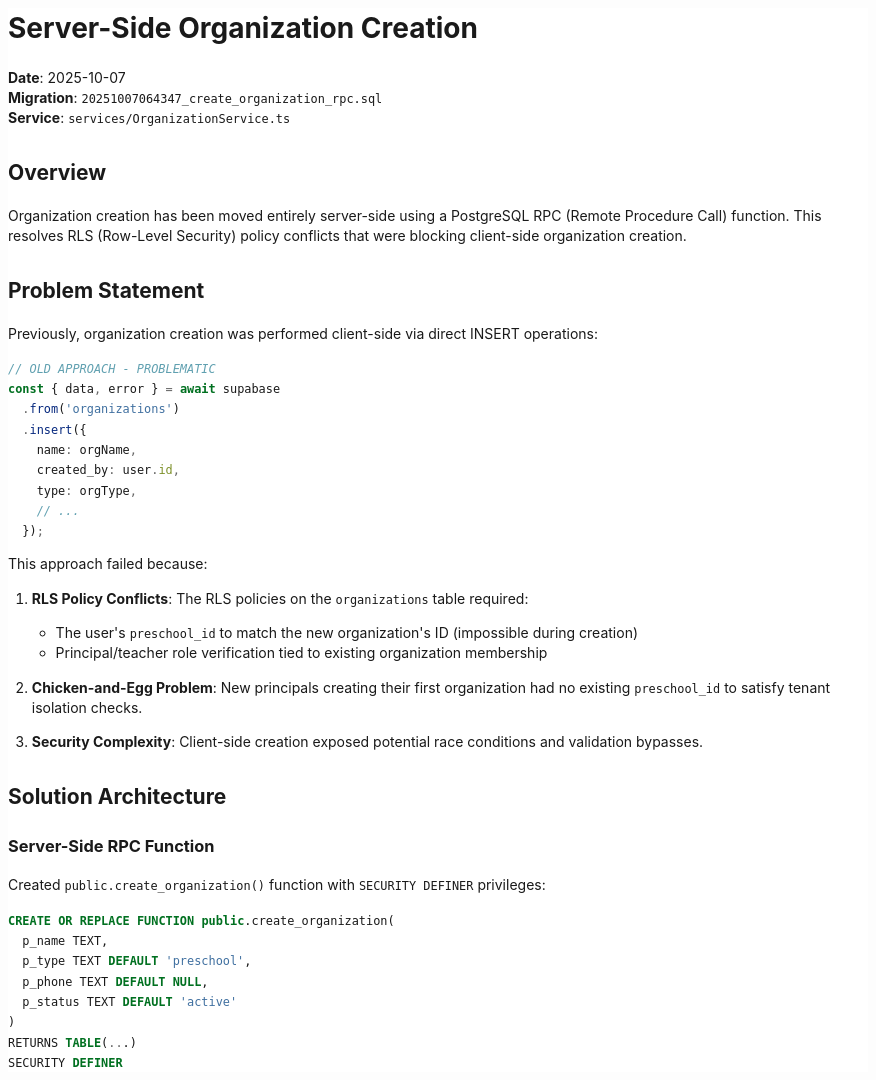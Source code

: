 # Server-Side Organization Creation

**Date**: 2025-10-07  
**Migration**: `20251007064347_create_organization_rpc.sql`  
**Service**: `services/OrganizationService.ts`

## Overview

Organization creation has been moved entirely server-side using a PostgreSQL RPC (Remote Procedure Call) function. This resolves RLS (Row-Level Security) policy conflicts that were blocking client-side organization creation.

## Problem Statement

Previously, organization creation was performed client-side via direct INSERT operations:

```typescript
// OLD APPROACH - PROBLEMATIC
const { data, error } = await supabase
  .from('organizations')
  .insert({
    name: orgName,
    created_by: user.id,
    type: orgType,
    // ...
  });
```

This approach failed because:

1. **RLS Policy Conflicts**: The RLS policies on the `organizations` table required:
   - The user's `preschool_id` to match the new organization's ID (impossible during creation)
   - Principal/teacher role verification tied to existing organization membership

2. **Chicken-and-Egg Problem**: New principals creating their first organization had no existing `preschool_id` to satisfy tenant isolation checks.

3. **Security Complexity**: Client-side creation exposed potential race conditions and validation bypasses.

## Solution Architecture

### Server-Side RPC Function

Created `public.create_organization()` function with `SECURITY DEFINER` privileges:

```sql
CREATE OR REPLACE FUNCTION public.create_organization(
  p_name TEXT,
  p_type TEXT DEFAULT 'preschool',
  p_phone TEXT DEFAULT NULL,
  p_status TEXT DEFAULT 'active'
)
RETURNS TABLE(...)
SECURITY DEFINER
```
